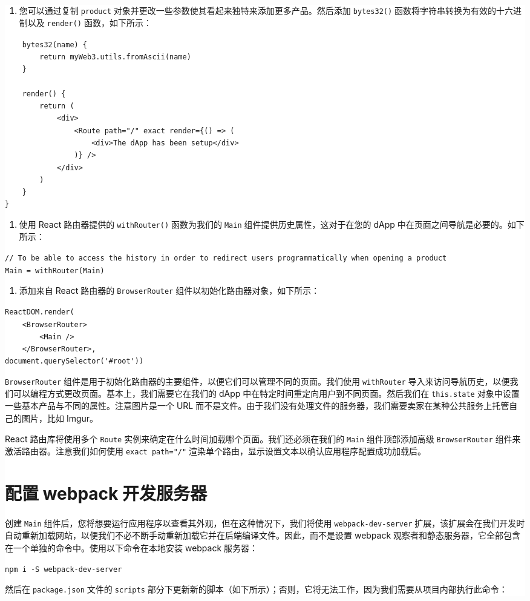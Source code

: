 1.  您可以通过复制 `product` 对象并更改一些参数使其看起来独特来添加更多产品。然后添加 `bytes32()` 函数将字符串转换为有效的十六进制以及 `render()` 函数，如下所示：

```
    bytes32(name) {
        return myWeb3.utils.fromAscii(name)
    }

    render() {
        return (
            <div>
                <Route path="/" exact render={() => (
                    <div>The dApp has been setup</div>
                )} /> 
            </div>
        )
    }
}
```

1.  使用 React 路由器提供的 `withRouter()` 函数为我们的 `Main` 组件提供历史属性，这对于在您的 dApp 中在页面之间导航是必要的。如下所示：

```
// To be able to access the history in order to redirect users programmatically when opening a product
Main = withRouter(Main)
```

1.  添加来自 React 路由器的 `BrowserRouter` 组件以初始化路由器对象，如下所示：

```
ReactDOM.render(
    <BrowserRouter>
        <Main />
    </BrowserRouter>,
document.querySelector('#root'))
```

`BrowserRouter` 组件是用于初始化路由器的主要组件，以便它们可以管理不同的页面。我们使用 `withRouter` 导入来访问导航历史，以便我们可以编程方式更改页面。基本上，我们需要它在我们的 dApp 中在特定时间重定向用户到不同页面。然后我们在 `this.state` 对象中设置一些基本产品与不同的属性。注意图片是一个 URL 而不是文件。由于我们没有处理文件的服务器，我们需要卖家在某种公共服务上托管自己的图片，比如 Imgur。

React 路由库将使用多个 `Route` 实例来确定在什么时间加载哪个页面。我们还必须在我们的 `Main` 组件顶部添加高级 `BrowserRouter` 组件来激活路由器。注意我们如何使用 `exact path="/"` 渲染单个路由，显示设置文本以确认应用程序配置成功加载后。

# 配置 webpack 开发服务器

创建 `Main` 组件后，您将想要运行应用程序以查看其外观，但在这种情况下，我们将使用 `webpack-dev-server` 扩展，该扩展会在我们开发时自动重新加载网站，以便我们不必不断手动重新加载它并在后端编译文件。因此，而不是设置 webpack 观察者和静态服务器，它全部包含在一个单独的命令中。使用以下命令在本地安装 webpack 服务器：

```
npm i -S webpack-dev-server
```

然后在 `package.json` 文件的 `scripts` 部分下更新新的脚本（如下所示）；否则，它将无法工作，因为我们需要从项目内部执行此命令：
